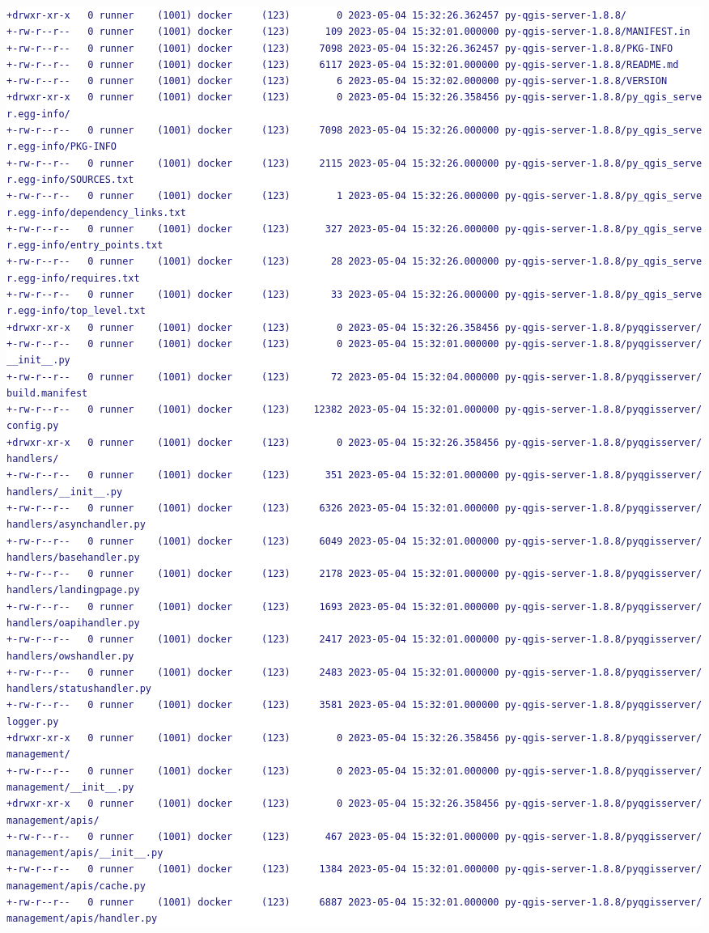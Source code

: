 ```diff
+drwxr-xr-x   0 runner    (1001) docker     (123)        0 2023-05-04 15:32:26.362457 py-qgis-server-1.8.8/
+-rw-r--r--   0 runner    (1001) docker     (123)      109 2023-05-04 15:32:01.000000 py-qgis-server-1.8.8/MANIFEST.in
+-rw-r--r--   0 runner    (1001) docker     (123)     7098 2023-05-04 15:32:26.362457 py-qgis-server-1.8.8/PKG-INFO
+-rw-r--r--   0 runner    (1001) docker     (123)     6117 2023-05-04 15:32:01.000000 py-qgis-server-1.8.8/README.md
+-rw-r--r--   0 runner    (1001) docker     (123)        6 2023-05-04 15:32:02.000000 py-qgis-server-1.8.8/VERSION
+drwxr-xr-x   0 runner    (1001) docker     (123)        0 2023-05-04 15:32:26.358456 py-qgis-server-1.8.8/py_qgis_server.egg-info/
+-rw-r--r--   0 runner    (1001) docker     (123)     7098 2023-05-04 15:32:26.000000 py-qgis-server-1.8.8/py_qgis_server.egg-info/PKG-INFO
+-rw-r--r--   0 runner    (1001) docker     (123)     2115 2023-05-04 15:32:26.000000 py-qgis-server-1.8.8/py_qgis_server.egg-info/SOURCES.txt
+-rw-r--r--   0 runner    (1001) docker     (123)        1 2023-05-04 15:32:26.000000 py-qgis-server-1.8.8/py_qgis_server.egg-info/dependency_links.txt
+-rw-r--r--   0 runner    (1001) docker     (123)      327 2023-05-04 15:32:26.000000 py-qgis-server-1.8.8/py_qgis_server.egg-info/entry_points.txt
+-rw-r--r--   0 runner    (1001) docker     (123)       28 2023-05-04 15:32:26.000000 py-qgis-server-1.8.8/py_qgis_server.egg-info/requires.txt
+-rw-r--r--   0 runner    (1001) docker     (123)       33 2023-05-04 15:32:26.000000 py-qgis-server-1.8.8/py_qgis_server.egg-info/top_level.txt
+drwxr-xr-x   0 runner    (1001) docker     (123)        0 2023-05-04 15:32:26.358456 py-qgis-server-1.8.8/pyqgisserver/
+-rw-r--r--   0 runner    (1001) docker     (123)        0 2023-05-04 15:32:01.000000 py-qgis-server-1.8.8/pyqgisserver/__init__.py
+-rw-r--r--   0 runner    (1001) docker     (123)       72 2023-05-04 15:32:04.000000 py-qgis-server-1.8.8/pyqgisserver/build.manifest
+-rw-r--r--   0 runner    (1001) docker     (123)    12382 2023-05-04 15:32:01.000000 py-qgis-server-1.8.8/pyqgisserver/config.py
+drwxr-xr-x   0 runner    (1001) docker     (123)        0 2023-05-04 15:32:26.358456 py-qgis-server-1.8.8/pyqgisserver/handlers/
+-rw-r--r--   0 runner    (1001) docker     (123)      351 2023-05-04 15:32:01.000000 py-qgis-server-1.8.8/pyqgisserver/handlers/__init__.py
+-rw-r--r--   0 runner    (1001) docker     (123)     6326 2023-05-04 15:32:01.000000 py-qgis-server-1.8.8/pyqgisserver/handlers/asynchandler.py
+-rw-r--r--   0 runner    (1001) docker     (123)     6049 2023-05-04 15:32:01.000000 py-qgis-server-1.8.8/pyqgisserver/handlers/basehandler.py
+-rw-r--r--   0 runner    (1001) docker     (123)     2178 2023-05-04 15:32:01.000000 py-qgis-server-1.8.8/pyqgisserver/handlers/landingpage.py
+-rw-r--r--   0 runner    (1001) docker     (123)     1693 2023-05-04 15:32:01.000000 py-qgis-server-1.8.8/pyqgisserver/handlers/oapihandler.py
+-rw-r--r--   0 runner    (1001) docker     (123)     2417 2023-05-04 15:32:01.000000 py-qgis-server-1.8.8/pyqgisserver/handlers/owshandler.py
+-rw-r--r--   0 runner    (1001) docker     (123)     2483 2023-05-04 15:32:01.000000 py-qgis-server-1.8.8/pyqgisserver/handlers/statushandler.py
+-rw-r--r--   0 runner    (1001) docker     (123)     3581 2023-05-04 15:32:01.000000 py-qgis-server-1.8.8/pyqgisserver/logger.py
+drwxr-xr-x   0 runner    (1001) docker     (123)        0 2023-05-04 15:32:26.358456 py-qgis-server-1.8.8/pyqgisserver/management/
+-rw-r--r--   0 runner    (1001) docker     (123)        0 2023-05-04 15:32:01.000000 py-qgis-server-1.8.8/pyqgisserver/management/__init__.py
+drwxr-xr-x   0 runner    (1001) docker     (123)        0 2023-05-04 15:32:26.358456 py-qgis-server-1.8.8/pyqgisserver/management/apis/
+-rw-r--r--   0 runner    (1001) docker     (123)      467 2023-05-04 15:32:01.000000 py-qgis-server-1.8.8/pyqgisserver/management/apis/__init__.py
+-rw-r--r--   0 runner    (1001) docker     (123)     1384 2023-05-04 15:32:01.000000 py-qgis-server-1.8.8/pyqgisserver/management/apis/cache.py
+-rw-r--r--   0 runner    (1001) docker     (123)     6887 2023-05-04 15:32:01.000000 py-qgis-server-1.8.8/pyqgisserver/management/apis/handler.py
```